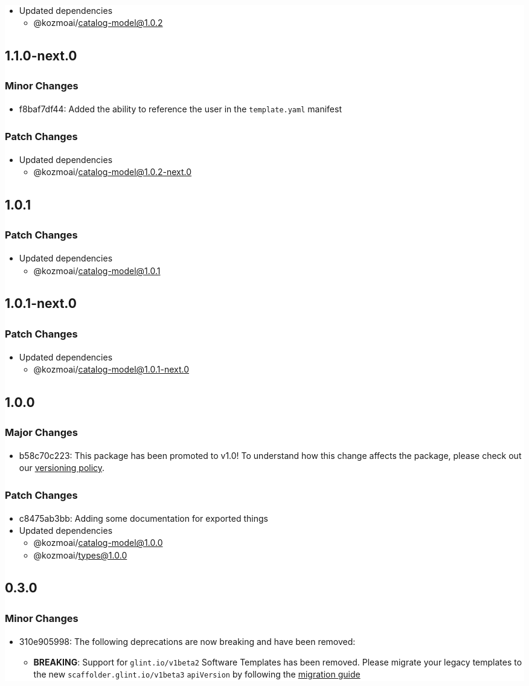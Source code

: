 - Updated dependencies
  - @kozmoai/catalog-model@1.0.2

## 1.1.0-next.0

### Minor Changes

- f8baf7df44: Added the ability to reference the user in the `template.yaml` manifest

### Patch Changes

- Updated dependencies
  - @kozmoai/catalog-model@1.0.2-next.0

## 1.0.1

### Patch Changes

- Updated dependencies
  - @kozmoai/catalog-model@1.0.1

## 1.0.1-next.0

### Patch Changes

- Updated dependencies
  - @kozmoai/catalog-model@1.0.1-next.0

## 1.0.0

### Major Changes

- b58c70c223: This package has been promoted to v1.0! To understand how this change affects the package, please check out our [versioning policy](https://glint.io/docs/overview/versioning-policy).

### Patch Changes

- c8475ab3bb: Adding some documentation for exported things
- Updated dependencies
  - @kozmoai/catalog-model@1.0.0
  - @kozmoai/types@1.0.0

## 0.3.0

### Minor Changes

- 310e905998: The following deprecations are now breaking and have been removed:

  - **BREAKING**: Support for `glint.io/v1beta2` Software Templates has been removed. Please migrate your legacy templates to the new `scaffolder.glint.io/v1beta3` `apiVersion` by following the [migration guide](https://glint.io/docs/features/software-templates/migrating-from-v1beta2-to-v1beta3)
